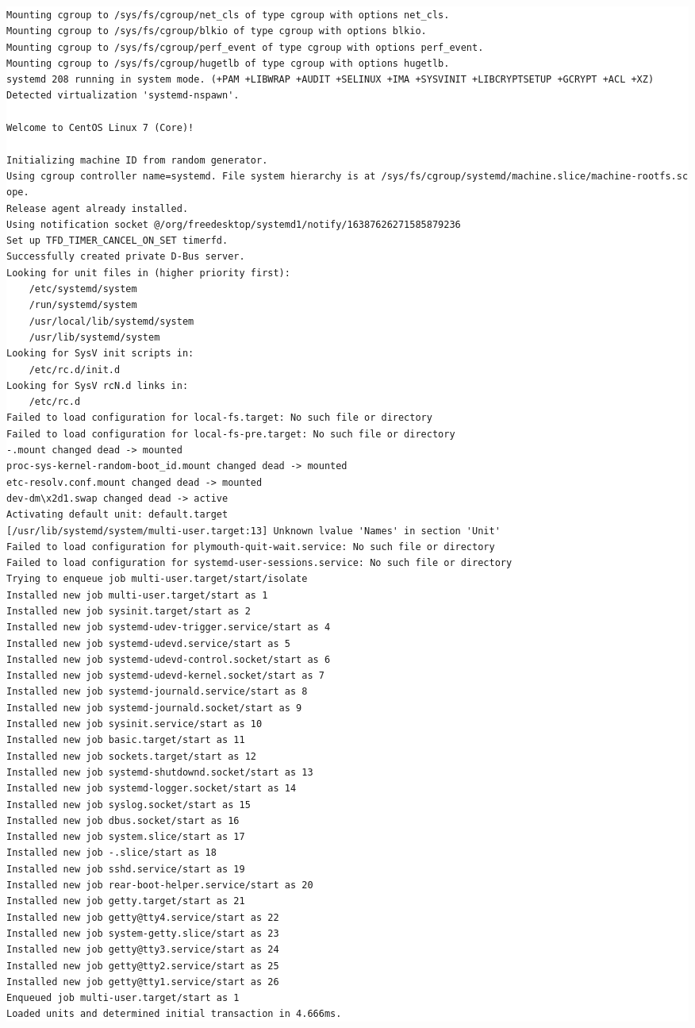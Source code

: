     Mounting cgroup to /sys/fs/cgroup/net_cls of type cgroup with options net_cls.
    Mounting cgroup to /sys/fs/cgroup/blkio of type cgroup with options blkio.
    Mounting cgroup to /sys/fs/cgroup/perf_event of type cgroup with options perf_event.
    Mounting cgroup to /sys/fs/cgroup/hugetlb of type cgroup with options hugetlb.
    systemd 208 running in system mode. (+PAM +LIBWRAP +AUDIT +SELINUX +IMA +SYSVINIT +LIBCRYPTSETUP +GCRYPT +ACL +XZ)
    Detected virtualization 'systemd-nspawn'.
    
    Welcome to CentOS Linux 7 (Core)!
    
    Initializing machine ID from random generator.
    Using cgroup controller name=systemd. File system hierarchy is at /sys/fs/cgroup/systemd/machine.slice/machine-rootfs.scope.
    Release agent already installed.
    Using notification socket @/org/freedesktop/systemd1/notify/16387626271585879236
    Set up TFD_TIMER_CANCEL_ON_SET timerfd.
    Successfully created private D-Bus server.
    Looking for unit files in (higher priority first):
	    /etc/systemd/system
	    /run/systemd/system
	    /usr/local/lib/systemd/system
	    /usr/lib/systemd/system
    Looking for SysV init scripts in:
	    /etc/rc.d/init.d
    Looking for SysV rcN.d links in:
	    /etc/rc.d
    Failed to load configuration for local-fs.target: No such file or directory
    Failed to load configuration for local-fs-pre.target: No such file or directory
    -.mount changed dead -> mounted
    proc-sys-kernel-random-boot_id.mount changed dead -> mounted
    etc-resolv.conf.mount changed dead -> mounted
    dev-dm\x2d1.swap changed dead -> active
    Activating default unit: default.target
    [/usr/lib/systemd/system/multi-user.target:13] Unknown lvalue 'Names' in section 'Unit'
    Failed to load configuration for plymouth-quit-wait.service: No such file or directory
    Failed to load configuration for systemd-user-sessions.service: No such file or directory
    Trying to enqueue job multi-user.target/start/isolate
    Installed new job multi-user.target/start as 1
    Installed new job sysinit.target/start as 2
    Installed new job systemd-udev-trigger.service/start as 4
    Installed new job systemd-udevd.service/start as 5
    Installed new job systemd-udevd-control.socket/start as 6
    Installed new job systemd-udevd-kernel.socket/start as 7
    Installed new job systemd-journald.service/start as 8
    Installed new job systemd-journald.socket/start as 9
    Installed new job sysinit.service/start as 10
    Installed new job basic.target/start as 11
    Installed new job sockets.target/start as 12
    Installed new job systemd-shutdownd.socket/start as 13
    Installed new job systemd-logger.socket/start as 14
    Installed new job syslog.socket/start as 15
    Installed new job dbus.socket/start as 16
    Installed new job system.slice/start as 17
    Installed new job -.slice/start as 18
    Installed new job sshd.service/start as 19
    Installed new job rear-boot-helper.service/start as 20
    Installed new job getty.target/start as 21
    Installed new job getty@tty4.service/start as 22
    Installed new job system-getty.slice/start as 23
    Installed new job getty@tty3.service/start as 24
    Installed new job getty@tty2.service/start as 25
    Installed new job getty@tty1.service/start as 26
    Enqueued job multi-user.target/start as 1
    Loaded units and determined initial transaction in 4.666ms.